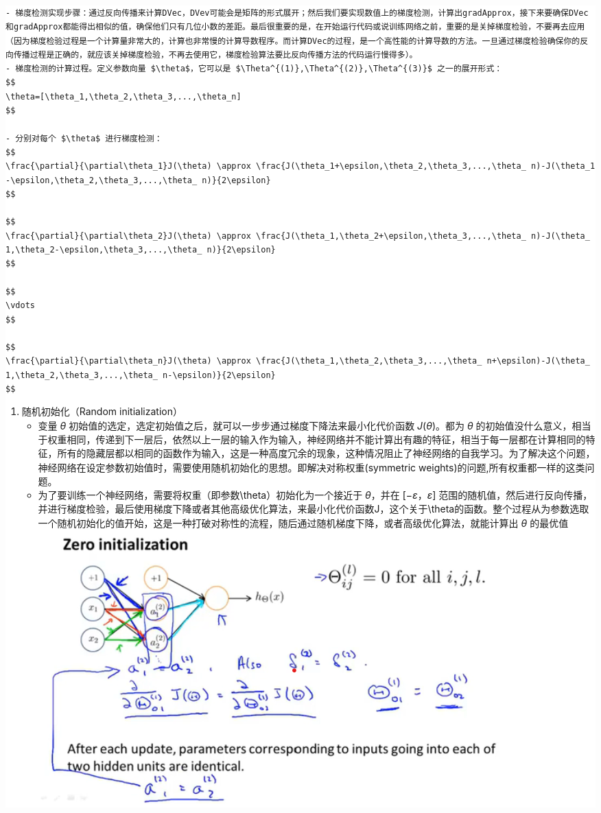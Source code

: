     - 梯度检测实现步骤：通过反向传播来计算DVec，DVev可能会是矩阵的形式展开；然后我们要实现数值上的梯度检测，计算出gradApprox，接下来要确保DVec和gradApprox都能得出相似的值，确保他们只有几位小数的差距。最后很重要的是，在开始运行代码或说训练网络之前，重要的是关掉梯度检验，不要再去应用（因为梯度检验过程是一个计算量非常大的，计算也非常慢的计算导数程序。而计算DVec的过程，是一个高性能的计算导数的方法。一旦通过梯度检验确保你的反向传播过程是正确的，就应该关掉梯度检验，不再去使用它，梯度检验算法要比反向传播方法的代码运行慢得多）。
    - 梯度检测的计算过程。定义参数向量 $\theta$，它可以是 $\Theta^{(1)},\Theta^{(2)},\Theta^{(3)}$ 之一的展开形式：
    $$
    \theta=[\theta_1,\theta_2,\theta_3,...,\theta_n]
    $$

    - 分别对每个 $\theta$ 进行梯度检测：
    $$
    \frac{\partial}{\partial\theta_1}J(\theta) \approx \frac{J(\theta_1+\epsilon,\theta_2,\theta_3,...,\theta_ n)-J(\theta_1-\epsilon,\theta_2,\theta_3,...,\theta_ n)}{2\epsilon}
    $$

    $$
    \frac{\partial}{\partial\theta_2}J(\theta) \approx \frac{J(\theta_1,\theta_2+\epsilon,\theta_3,...,\theta_ n)-J(\theta_1,\theta_2-\epsilon,\theta_3,...,\theta_ n)}{2\epsilon}
    $$

    $$
    \vdots
    $$

    $$
    \frac{\partial}{\partial\theta_n}J(\theta) \approx \frac{J(\theta_1,\theta_2,\theta_3,...,\theta_ n+\epsilon)-J(\theta_1,\theta_2,\theta_3,...,\theta_ n-\epsilon)}{2\epsilon}
    $$
    


1. 随机初始化（Random initialization）
    - 变量 $\theta$ 初始值的选定，选定初始值之后，就可以一步步通过梯度下降法来最小化代价函数 $J(\theta)$。都为 $\theta$ 的初始值没什么意义，相当于权重相同，传递到下一层后，依然以上一层的输入作为输入，神经网络并不能计算出有趣的特征，相当于每一层都在计算相同的特征，所有的隐藏层都以相同的函数作为输入，这是一种高度冗余的现象，这种情况阻止了神经网络的自我学习。为了解决这个问题，神经网络在设定参数初始值时，需要使用随机初始化的思想。即解决对称权重(symmetric weights)的问题,所有权重都一样的这类问题。
    - 为了要训练一个神经网络，需要将权重（即参数\theta）初始化为一个接近于 $\theta$，并在 $[-ε，ε]$ 范围的随机值，然后进行反向传播，并进行梯度检验，最后使用梯度下降或者其他高级优化算法，来最小化代价函数J，这个关于\theta的函数。整个过程从为参数选取一个随机初始化的值开始，这是一种打破对称性的流程，随后通过随机梯度下降，或者高级优化算法，就能计算出 $\theta$ 的最优值
    ![alt](./mlpics/random_init.png)
